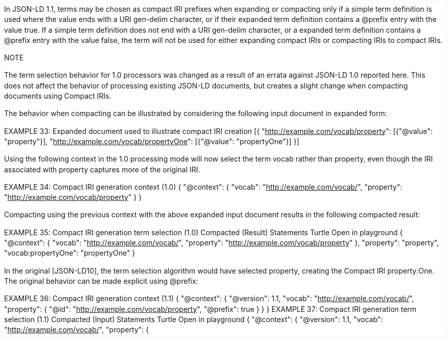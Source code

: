 In JSON-LD 1.1, terms may be chosen as compact IRI prefixes when expanding or compacting only if a simple term definition is used where the value ends with a URI gen-delim character, or if their expanded term definition contains a @prefix entry with the value true. If a simple term definition does not end with a URI gen-delim character, or a expanded term definition contains a @prefix entry with the value false, the term will not be used for either expanding compact IRIs or compacting IRIs to compact IRIs.

NOTE

The term selection behavior for 1.0 processors was changed as a result of an errata against JSON-LD 1.0 reported here. This does not affect the behavior of processing existing JSON-LD documents, but creates a slight change when compacting documents using Compact IRIs.

The behavior when compacting can be illustrated by considering the following input document in expanded form:

EXAMPLE 33: Expanded document used to illustrate compact IRI creation
[{
  "http://example.com/vocab/property": [{"@value": "property"}],
  "http://example.com/vocab/propertyOne": [{"@value": "propertyOne"}]
}]

Using the following context in the 1.0 processing mode will now select the term vocab rather than property, even though the IRI associated with property captures more of the original IRI.

EXAMPLE 34: Compact IRI generation context (1.0)
{
  "@context": {
    "vocab": "http://example.com/vocab/",
    "property": "http://example.com/vocab/property"
  }
}

Compacting using the previous context with the above expanded input document results in the following compacted result:

EXAMPLE 35: Compact IRI generation term selection (1.0)
Compacted (Result) Statements Turtle Open in playground
{
  "@context": {
    "vocab": "http://example.com/vocab/",
    "property": "http://example.com/vocab/property"
  },
  "property": "property",
  "vocab:propertyOne": "propertyOne"
}

In the original [JSON-LD10], the term selection algorithm would have selected property, creating the Compact IRI property:One. The original behavior can be made explicit using @prefix:

EXAMPLE 36: Compact IRI generation context (1.1)
{
  "@context": {
    "@version": 1.1,
    "vocab": "http://example.com/vocab/",
    "property": {
      "@id": "http://example.com/vocab/property",
      "@prefix": true
    }
  }
}
EXAMPLE 37: Compact IRI generation term selection (1.1)
Compacted (Input) Statements Turtle Open in playground
{
  "@context": {
    "@version": 1.1,
    "vocab": "http://example.com/vocab/",
    "property": {